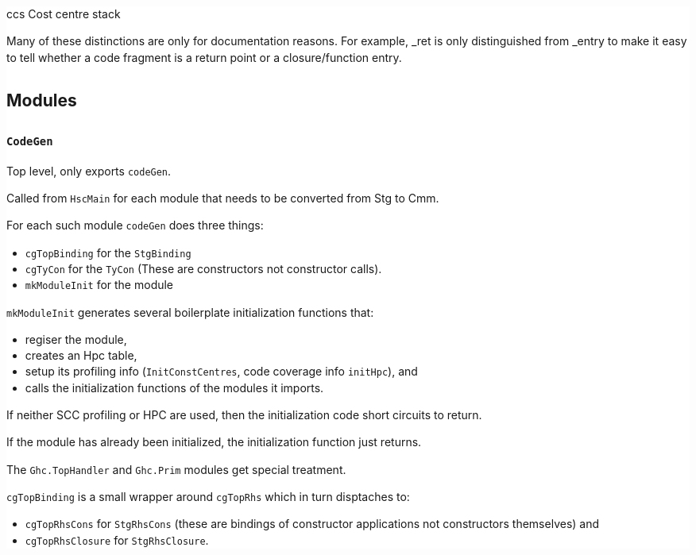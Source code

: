 </td></tr>
<tr><th>ccs</th>
<td>Cost centre stack
</td></tr></table>



Many of these distinctions are only for documentation reasons.  For
example, \_ret is only distinguished from \_entry to make it easy to
tell whether a code fragment is a return point or a closure/function
entry.


## Modules


### `CodeGen`



Top level, only exports `codeGen`.



Called from `HscMain` for each module that needs to be converted from Stg to Cmm.



For each such module `codeGen` does three things:


- `cgTopBinding` for the `StgBinding`
- `cgTyCon` for the `TyCon` (These are constructors not constructor calls).
- `mkModuleInit` for the module


`mkModuleInit` generates several boilerplate initialization functions
that:


- regiser the module,
- creates an Hpc table,
- setup its profiling info (`InitConstCentres`, code coverage info `initHpc`), and
- calls the initialization functions of the modules it imports.


If neither SCC profiling or HPC are used,
then the initialization code short circuits to return.



If the module has already been initialized,
the initialization function just returns.



The `Ghc.TopHandler` and `Ghc.Prim` modules get special treatment.



`cgTopBinding` is a small wrapper around `cgTopRhs`
which in turn disptaches to:


- `cgTopRhsCons` for `StgRhsCons`
  (these are bindings of constructor applications not constructors themselves) and
- `cgTopRhsClosure` for `StgRhsClosure`.
